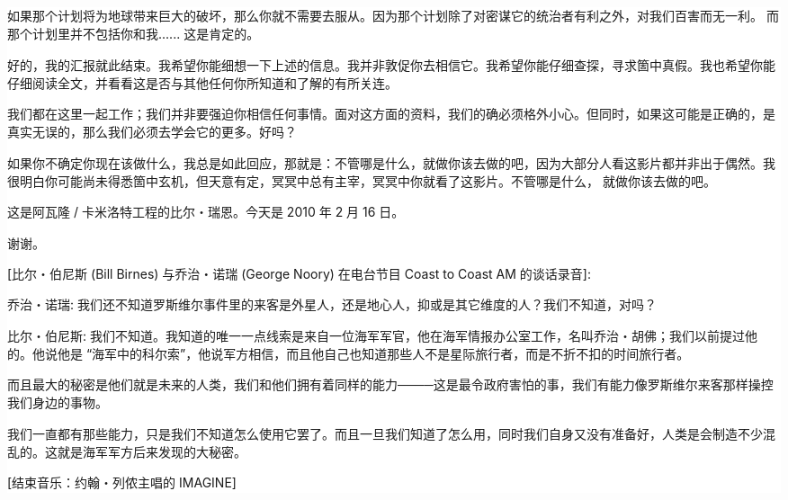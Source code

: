 如果那个计划将为地球带来巨大的破坏，那么你就不需要去服从。因为那个计划除了对密谋它的统治者有利之外，对我们百害而无一利。 而那个计划里并不包括你和我...... 这是肯定的。



好的，我的汇报就此结束。我希望你能细想一下上述的信息。我并非敦促你去相信它。我希望你能仔细查探，寻求箇中真假。我也希望你能仔细阅读全文，并看看这是否与其他任何你所知道和了解的有所关连。

我们都在这里一起工作；我们并非要强迫你相信任何事情。面对这方面的资料，我们的确必须格外小心。但同时，如果这可能是正确的，是真实无误的，那么我们必须去学会它的更多。好吗？

如果你不确定你现在该做什么，我总是如此回应，那就是：不管哪是什么，就做你该去做的吧，因为大部分人看这影片都并非出于偶然。我很明白你可能尚未得悉箇中玄机，但天意有定，冥冥中总有主宰，冥冥中你就看了这影片。不管哪是什么， 就做你该去做的吧。

这是阿瓦隆 / 卡米洛特工程的比尔・瑞恩。今天是 2010 年 2 月 16 日。

谢谢。

[比尔・伯尼斯 (Bill Birnes) 与乔治・诺瑞 (George Noory) 在电台节目 Coast to Coast AM 的谈话录音]:

乔治・诺瑞: 我们还不知道罗斯维尔事件里的来客是外星人，还是地心人，抑或是其它维度的人？我们不知道，对吗？

比尔・伯尼斯: 我们不知道。我知道的唯一一点线索是来自一位海军军官，他在海军情报办公室工作，名叫乔治・胡佛；我们以前提过他的。他说他是 “海军中的科尔索”，他说军方相信，而且他自己也知道那些人不是星际旅行者，而是不折不扣的时间旅行者。

而且最大的秘密是他们就是未来的人类，我们和他们拥有着同样的能力────这是最令政府害怕的事，我们有能力像罗斯维尔来客那样操控我们身边的事物。

我们一直都有那些能力，只是我们不知道怎么使用它罢了。而且一旦我们知道了怎么用，同时我们自身又没有准备好，人类是会制造不少混乱的。这就是海军军方后来发现的大秘密。

[结束音乐：约翰・列侬主唱的 IMAGINE]